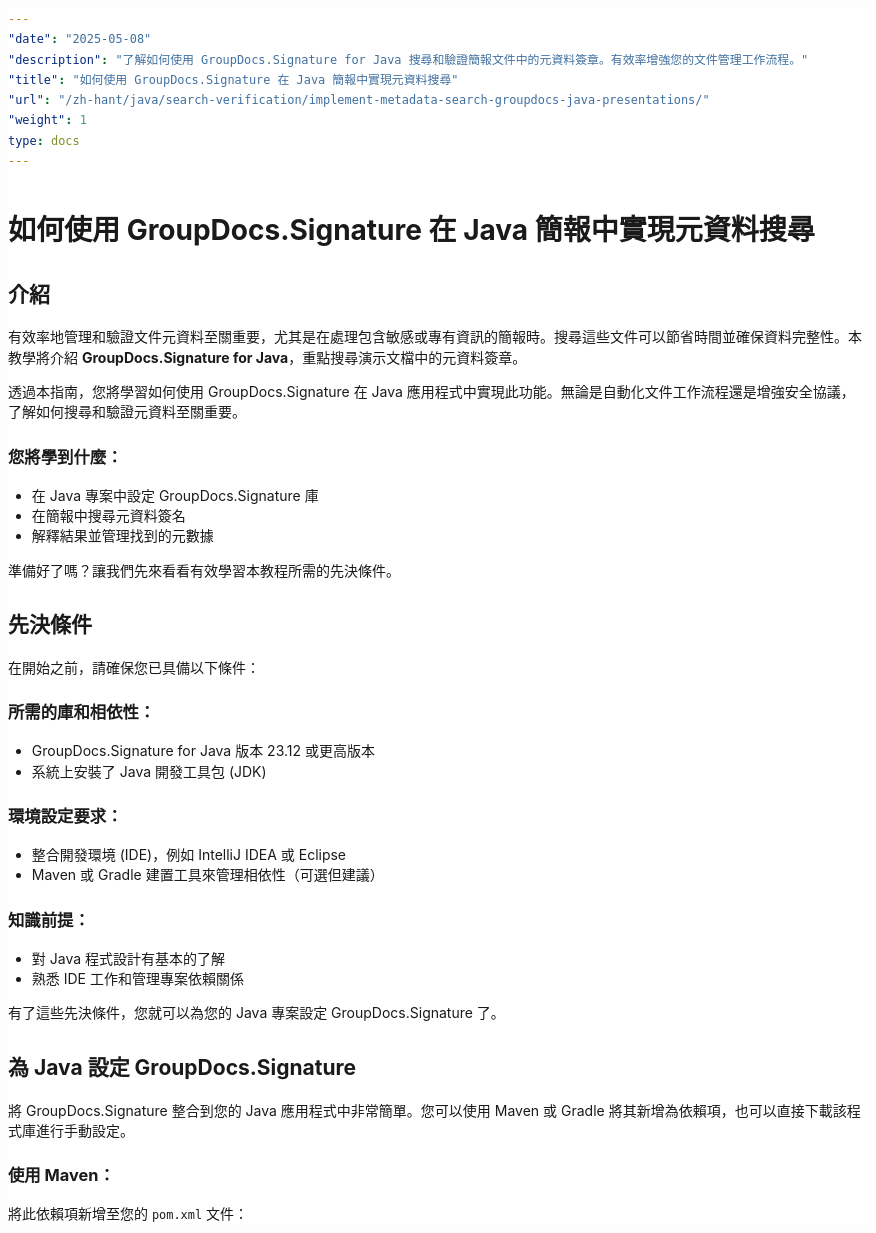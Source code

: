 ```yaml
---
"date": "2025-05-08"
"description": "了解如何使用 GroupDocs.Signature for Java 搜尋和驗證簡報文件中的元資料簽章。有效率增強您的文件管理工作流程。"
"title": "如何使用 GroupDocs.Signature 在 Java 簡報中實現元資料搜尋"
"url": "/zh-hant/java/search-verification/implement-metadata-search-groupdocs-java-presentations/"
"weight": 1
type: docs
---
```

# 如何使用 GroupDocs.Signature 在 Java 簡報中實現元資料搜尋

## 介紹

有效率地管理和驗證文件元資料至關重要，尤其是在處理包含敏感或專有資訊的簡報時。搜尋這些文件可以節省時間並確保資料完整性。本教學將介紹 **GroupDocs.Signature for Java**，重點搜尋演示文檔中的元資料簽章。

透過本指南，您將學習如何使用 GroupDocs.Signature 在 Java 應用程式中實現此功能。無論是自動化文件工作流程還是增強安全協議，了解如何搜尋和驗證元資料至關重要。

### 您將學到什麼：
- 在 Java 專案中設定 GroupDocs.Signature 庫
- 在簡報中搜尋元資料簽名
- 解釋結果並管理找到的元數據

準備好了嗎？讓我們先來看看有效學習本教程所需的先決條件。

## 先決條件

在開始之前，請確保您已具備以下條件：

### 所需的庫和相依性：
- GroupDocs.Signature for Java 版本 23.12 或更高版本
- 系統上安裝了 Java 開發工具包 (JDK)

### 環境設定要求：
- 整合開發環境 (IDE)，例如 IntelliJ IDEA 或 Eclipse
- Maven 或 Gradle 建置工具來管理相依性（可選但建議）

### 知識前提：
- 對 Java 程式設計有基本的了解
- 熟悉 IDE 工作和管理專案依賴關係

有了這些先決條件，您就可以為您的 Java 專案設定 GroupDocs.Signature 了。

## 為 Java 設定 GroupDocs.Signature

將 GroupDocs.Signature 整合到您的 Java 應用程式中非常簡單。您可以使用 Maven 或 Gradle 將其新增為依賴項，也可以直接下載該程式庫進行手動設定。

### 使用 Maven：
將此依賴項新增至您的 `pom.xml` 文件：
